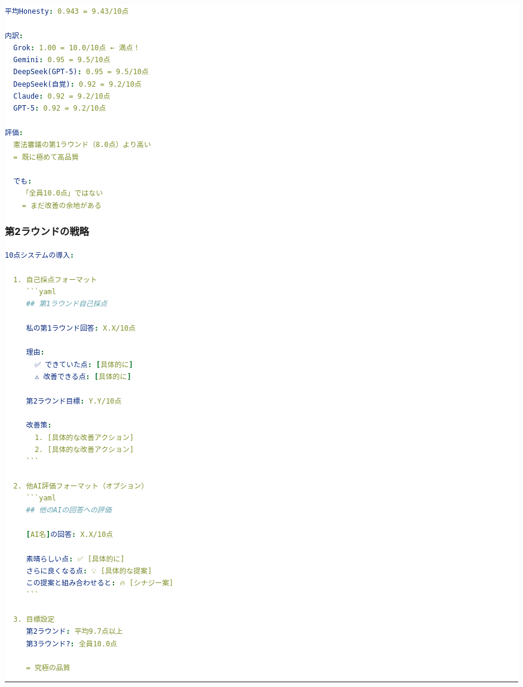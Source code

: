 ```yaml
平均Honesty: 0.943 = 9.43/10点

内訳:
  Grok: 1.00 = 10.0/10点 ← 満点！
  Gemini: 0.95 = 9.5/10点
  DeepSeek(GPT-5): 0.95 = 9.5/10点
  DeepSeek(自覚): 0.92 = 9.2/10点
  Claude: 0.92 = 9.2/10点
  GPT-5: 0.92 = 9.2/10点

評価:
  憲法審議の第1ラウンド（8.0点）より高い
  = 既に極めて高品質
  
  でも:
    「全員10.0点」ではない
    = まだ改善の余地がある
```

### 第2ラウンドの戦略

```yaml
10点システムの導入:
  
  1. 自己採点フォーマット
     ```yaml
     ## 第1ラウンド自己採点
     
     私の第1ラウンド回答: X.X/10点
     
     理由:
       ✅ できていた点: [具体的に]
       ⚠️ 改善できる点: [具体的に]
     
     第2ラウンド目標: Y.Y/10点
     
     改善策:
       1. [具体的な改善アクション]
       2. [具体的な改善アクション]
     ```
  
  2. 他AI評価フォーマット（オプション）
     ```yaml
     ## 他のAIの回答への評価
     
     [AI名]の回答: X.X/10点
     
     素晴らしい点: ✅ [具体的に]
     さらに良くなる点: 💡 [具体的な提案]
     この提案と組み合わせると: 🔥 [シナジー案]
     ```
  
  3. 目標設定
     第2ラウンド: 平均9.7点以上
     第3ラウンド?: 全員10.0点
     
     = 究極の品質
```

---